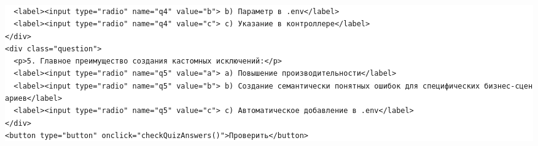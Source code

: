       <label><input type="radio" name="q4" value="b"> b) Параметр в .env</label>
      <label><input type="radio" name="q4" value="c"> c) Указание в контроллере</label>
    </div>
    <div class="question">
      <p>5. Главное преимущество создания кастомных исключений:</p>
      <label><input type="radio" name="q5" value="a"> a) Повышение производительности</label>
      <label><input type="radio" name="q5" value="b"> b) Создание семантически понятных ошибок для специфических бизнес-сценариев</label>
      <label><input type="radio" name="q5" value="c"> c) Автоматическое добавление в .env</label>
    </div>
    <button type="button" onclick="checkQuizAnswers()">Проверить</button>
  </form>
  <div id="quiz-results" style="display:none;"></div>
</div>

<script>
  function checkQuizAnswers() {
    const correctAnswers = { q1: 'b', q2: 'a', q3: 'a', q4: 'a', q5: 'b' };
    const form = document.getElementById('quiz-form');
    const resultsContainer = document.getElementById('quiz-results');
    let score = 0;
    let resultsHTML = '<h4>Результаты:</h4><ul>';

    for (const [question, correctAnswer] of Object.entries(correctAnswers)) {
      const questionDiv = form.querySelector(`input[name="${question}"]`).closest('.question');
      const labels = questionDiv.querySelectorAll('label');
      labels.forEach(l => {
          l.style.color = 'inherit';
          l.style.fontWeight = 'normal';
          l.style.border = 'none';
      });

      const userAnswer = form.elements[question] ? form.elements[question].value : undefined;

      if (userAnswer) {
        const selectedLabel = form.querySelector(`input[name="${question}"][value="${userAnswer}"]`).parentElement;
        if (userAnswer === correctAnswer) {
          score++;
          selectedLabel.style.fontWeight = 'bold';
          resultsHTML += `<li>Вопрос ${question.slice(1)}: <span style="color:green;">Верно!</span></li>`;
        } else {
          selectedLabel.style.fontWeight = 'bold';
          const correctLabel = form.querySelector(`input[name="${question}"][value="${correctAnswer}"]`).parentElement;
          correctLabel.style.fontWeight = 'bold';
          resultsHTML += `<li>Вопрос ${question.slice(1)}: <span style="color:red;">Неверно.</span> Правильный ответ: <b>${correctAnswer.toUpperCase()}</b></li>`;
        }
      } else {
        resultsHTML += `<li>Вопрос ${question.slice(1)}: <span style="color:orange;">Нет ответа.</span></li>`;
      }
    }
